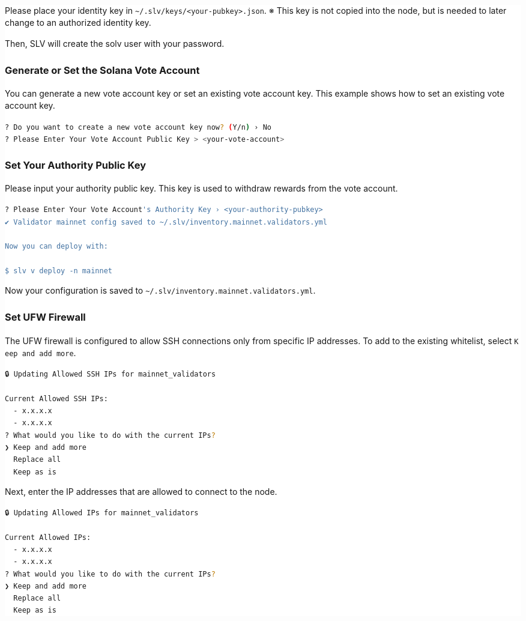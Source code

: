 Please place your identity key in `~/.slv/keys/<your-pubkey>.json`.
※ This key is not copied into the node, but is needed to later change to an authorized identity key.

Then, SLV will create the solv user with your password.

### Generate or Set the Solana Vote Account

You can generate a new vote account key or set an existing vote account key.
This example shows how to set an existing vote account key.

```bash
? Do you want to create a new vote account key now? (Y/n) › No
? Please Enter Your Vote Account Public Key > <your-vote-account>
```

### Set Your Authority Public Key

Please input your authority public key. This key is used to withdraw rewards
from the vote account.

```bash
? Please Enter Your Vote Account's Authority Key › <your-authority-pubkey>
✔︎ Validator mainnet config saved to ~/.slv/inventory.mainnet.validators.yml

Now you can deploy with:

$ slv v deploy -n mainnet
```

Now your configuration is saved to `~/.slv/inventory.mainnet.validators.yml`.

### Set UFW Firewall

The UFW firewall is configured to allow SSH connections only from specific IP addresses.
To add to the existing whitelist, select `Keep and add more`.

```bash
🔒 Updating Allowed SSH IPs for mainnet_validators

Current Allowed SSH IPs:
  - x.x.x.x
  - x.x.x.x
? What would you like to do with the current IPs?
❯ Keep and add more
  Replace all
  Keep as is
```

Next, enter the IP addresses that are allowed to connect to the node.

```bash
🔒 Updating Allowed IPs for mainnet_validators

Current Allowed IPs:
  - x.x.x.x
  - x.x.x.x
? What would you like to do with the current IPs?
❯ Keep and add more
  Replace all
  Keep as is
```
